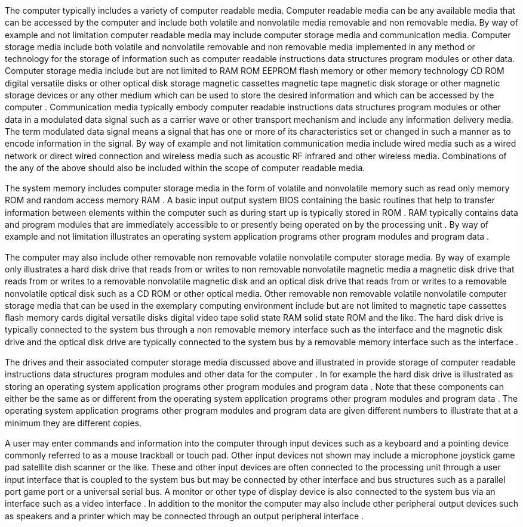 The computer typically includes a variety of computer readable media. Computer readable media can be any available media that can be accessed by the computer and include both volatile and nonvolatile media removable and non removable media. By way of example and not limitation computer readable media may include computer storage media and communication media. Computer storage media include both volatile and nonvolatile removable and non removable media implemented in any method or technology for the storage of information such as computer readable instructions data structures program modules or other data. Computer storage media include but are not limited to RAM ROM EEPROM flash memory or other memory technology CD ROM digital versatile disks or other optical disk storage magnetic cassettes magnetic tape magnetic disk storage or other magnetic storage devices or any other medium which can be used to store the desired information and which can be accessed by the computer . Communication media typically embody computer readable instructions data structures program modules or other data in a modulated data signal such as a carrier wave or other transport mechanism and include any information delivery media. The term modulated data signal means a signal that has one or more of its characteristics set or changed in such a manner as to encode information in the signal. By way of example and not limitation communication media include wired media such as a wired network or direct wired connection and wireless media such as acoustic RF infrared and other wireless media. Combinations of the any of the above should also be included within the scope of computer readable media.

The system memory includes computer storage media in the form of volatile and nonvolatile memory such as read only memory ROM and random access memory RAM . A basic input output system BIOS containing the basic routines that help to transfer information between elements within the computer such as during start up is typically stored in ROM . RAM typically contains data and program modules that are immediately accessible to or presently being operated on by the processing unit . By way of example and not limitation illustrates an operating system application programs other program modules and program data .

The computer may also include other removable non removable volatile nonvolatile computer storage media. By way of example only illustrates a hard disk drive that reads from or writes to non removable nonvolatile magnetic media a magnetic disk drive that reads from or writes to a removable nonvolatile magnetic disk and an optical disk drive that reads from or writes to a removable nonvolatile optical disk such as a CD ROM or other optical media. Other removable non removable volatile nonvolatile computer storage media that can be used in the exemplary computing environment include but are not limited to magnetic tape cassettes flash memory cards digital versatile disks digital video tape solid state RAM solid state ROM and the like. The hard disk drive is typically connected to the system bus through a non removable memory interface such as the interface and the magnetic disk drive and the optical disk drive are typically connected to the system bus by a removable memory interface such as the interface .

The drives and their associated computer storage media discussed above and illustrated in provide storage of computer readable instructions data structures program modules and other data for the computer . In for example the hard disk drive is illustrated as storing an operating system application programs other program modules and program data . Note that these components can either be the same as or different from the operating system application programs other program modules and program data . The operating system application programs other program modules and program data are given different numbers to illustrate that at a minimum they are different copies.

A user may enter commands and information into the computer through input devices such as a keyboard and a pointing device commonly referred to as a mouse trackball or touch pad. Other input devices not shown may include a microphone joystick game pad satellite dish scanner or the like. These and other input devices are often connected to the processing unit through a user input interface that is coupled to the system bus but may be connected by other interface and bus structures such as a parallel port game port or a universal serial bus. A monitor or other type of display device is also connected to the system bus via an interface such as a video interface . In addition to the monitor the computer may also include other peripheral output devices such as speakers and a printer which may be connected through an output peripheral interface .
